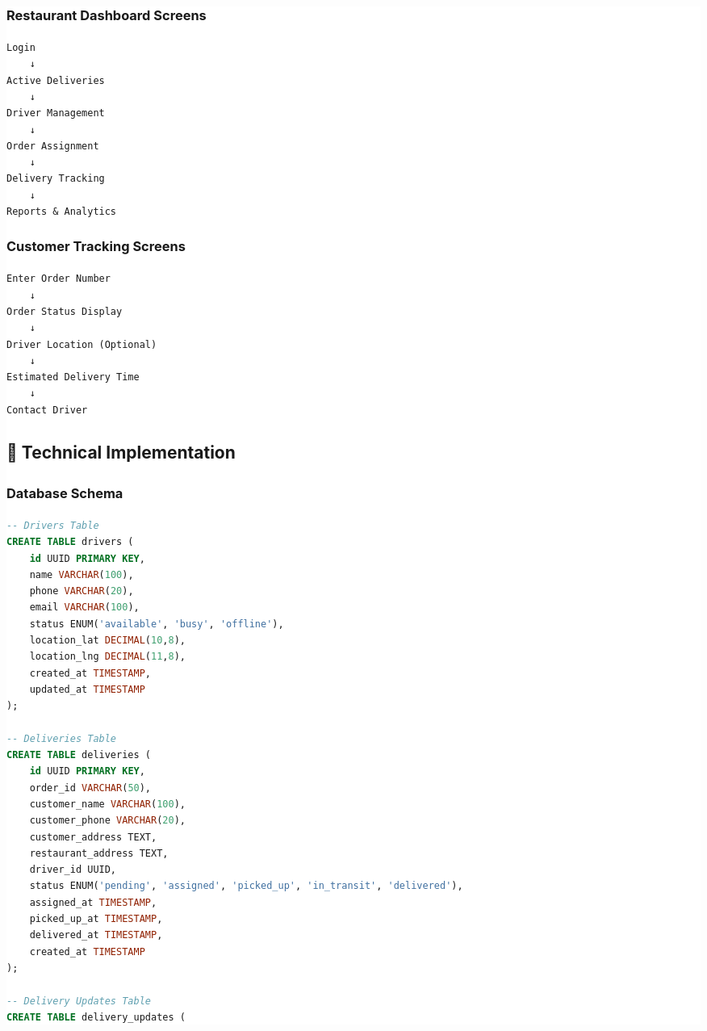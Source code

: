 ### Restaurant Dashboard Screens
```
Login
    ↓
Active Deliveries
    ↓
Driver Management
    ↓
Order Assignment
    ↓
Delivery Tracking
    ↓
Reports & Analytics
```

### Customer Tracking Screens
```
Enter Order Number
    ↓
Order Status Display
    ↓
Driver Location (Optional)
    ↓
Estimated Delivery Time
    ↓
Contact Driver
```

## 🔧 Technical Implementation

### Database Schema
```sql
-- Drivers Table
CREATE TABLE drivers (
    id UUID PRIMARY KEY,
    name VARCHAR(100),
    phone VARCHAR(20),
    email VARCHAR(100),
    status ENUM('available', 'busy', 'offline'),
    location_lat DECIMAL(10,8),
    location_lng DECIMAL(11,8),
    created_at TIMESTAMP,
    updated_at TIMESTAMP
);

-- Deliveries Table
CREATE TABLE deliveries (
    id UUID PRIMARY KEY,
    order_id VARCHAR(50),
    customer_name VARCHAR(100),
    customer_phone VARCHAR(20),
    customer_address TEXT,
    restaurant_address TEXT,
    driver_id UUID,
    status ENUM('pending', 'assigned', 'picked_up', 'in_transit', 'delivered'),
    assigned_at TIMESTAMP,
    picked_up_at TIMESTAMP,
    delivered_at TIMESTAMP,
    created_at TIMESTAMP
);

-- Delivery Updates Table
CREATE TABLE delivery_updates (
```